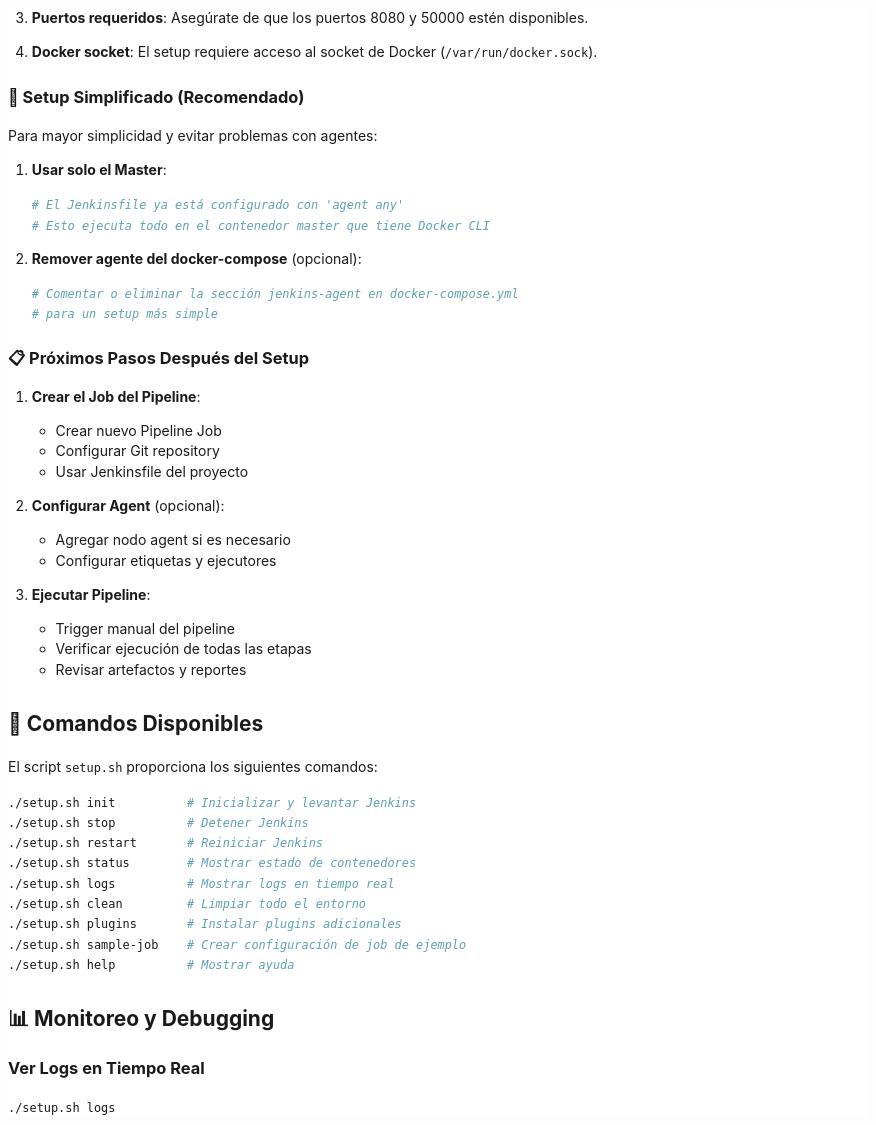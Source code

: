 3. **Puertos requeridos**: Asegúrate de que los puertos 8080 y 50000 estén disponibles.

4. **Docker socket**: El setup requiere acceso al socket de Docker (`/var/run/docker.sock`).

### 🔄 Setup Simplificado (Recomendado)

Para mayor simplicidad y evitar problemas con agentes:

1. **Usar solo el Master**:
   ```bash
   # El Jenkinsfile ya está configurado con 'agent any'
   # Esto ejecuta todo en el contenedor master que tiene Docker CLI
   ```

2. **Remover agente del docker-compose** (opcional):
   ```yaml
   # Comentar o eliminar la sección jenkins-agent en docker-compose.yml
   # para un setup más simple
   ```

### 📋 Próximos Pasos Después del Setup

1. **Crear el Job del Pipeline**:
   - Crear nuevo Pipeline Job
   - Configurar Git repository
   - Usar Jenkinsfile del proyecto

2. **Configurar Agent** (opcional):
   - Agregar nodo agent si es necesario
   - Configurar etiquetas y ejecutores

3. **Ejecutar Pipeline**:
   - Trigger manual del pipeline
   - Verificar ejecución de todas las etapas
   - Revisar artefactos y reportes

## 🔧 Comandos Disponibles

El script `setup.sh` proporciona los siguientes comandos:

```bash
./setup.sh init          # Inicializar y levantar Jenkins
./setup.sh stop          # Detener Jenkins
./setup.sh restart       # Reiniciar Jenkins
./setup.sh status        # Mostrar estado de contenedores
./setup.sh logs          # Mostrar logs en tiempo real
./setup.sh clean         # Limpiar todo el entorno
./setup.sh plugins       # Instalar plugins adicionales
./setup.sh sample-job    # Crear configuración de job de ejemplo
./setup.sh help          # Mostrar ayuda
```

## 📊 Monitoreo y Debugging

### Ver Logs en Tiempo Real
```bash
./setup.sh logs
```
